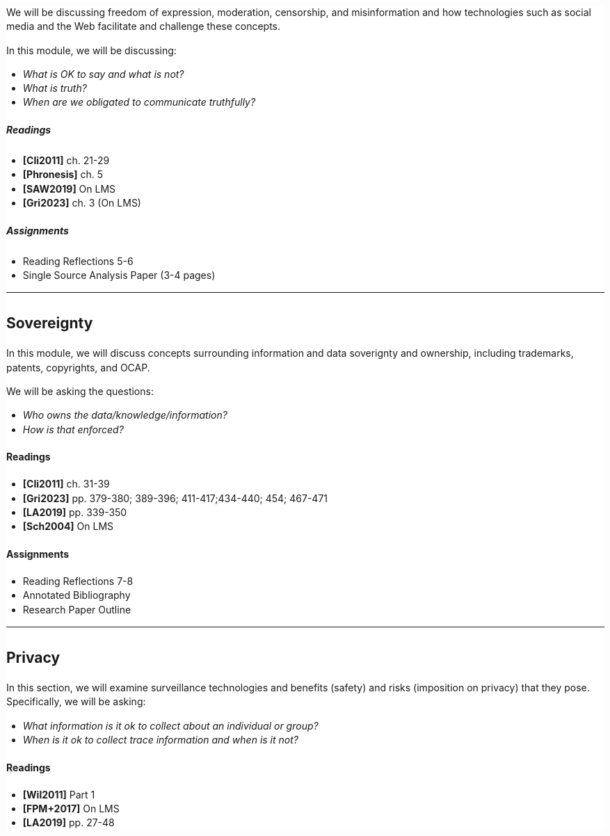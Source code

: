 We will be discussing freedom of expression, moderation, censorship, and misinformation and how technologies such as social media and the Web facilitate and challenge these concepts.

In this module, we will be discussing:

+ *What is OK to say and what is not?*
+ *What is truth?*
+ *When are we obligated to communicate truthfully?*


##### Readings
+ **[Cli2011]** ch. 21-29
+ **[Phronesis]** ch. 5
+ **[SAW2019]** On LMS
+ **[Gri2023]** ch. 3 (On LMS)

##### Assignments
+ Reading Reflections 5-6
+ Single Source Analysis Paper (3-4 pages)

---

## Sovereignty 

In this module, we will discuss concepts surrounding information and data soverignty and ownership, including trademarks, patents, copyrights, and OCAP. 

We will be asking the questions:
+ *Who owns the data/knowledge/information?*
+ *How is that enforced?*

#### Readings
+ **[Cli2011]** ch. 31-39
+ **[Gri2023]** pp. 379-380; 389-396; 411-417;434-440; 454; 467-471
+ **[LA2019]** pp. 339-350
+ **[Sch2004]** On LMS


#### Assignments 
+ Reading Reflections 7-8
+ Annotated Bibliography
+ Research Paper Outline

---

## Privacy

In this section, we will examine surveillance technologies and benefits (safety) and risks (imposition on privacy) that they pose. Specifically, we will be asking:

+ *What information is it ok to collect about an individual or group?*
+ *When is it ok to collect trace information and when is it not?*

#### Readings
+ **[Wil2011]** Part 1
+ **[FPM+2017]** On LMS
+ **[LA2019]** pp. 27-48
